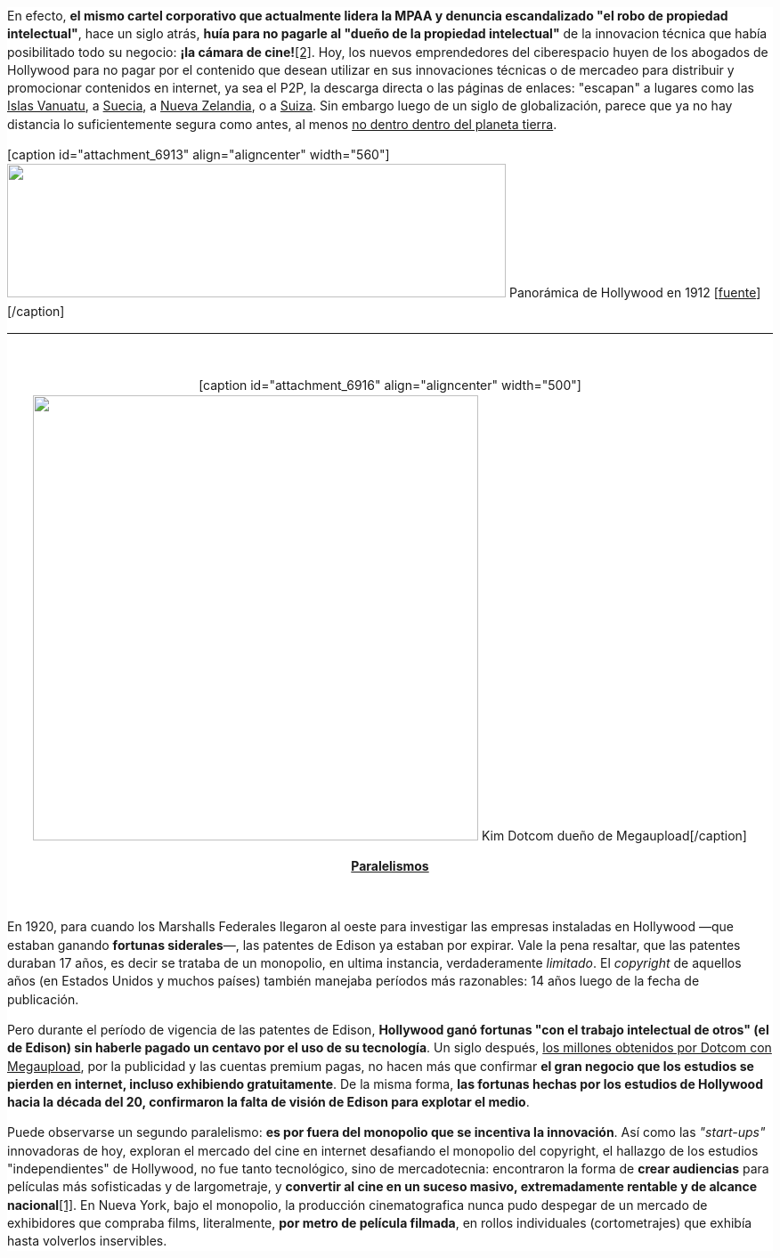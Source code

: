 En efecto, <strong>el mismo cartel corporativo que actualmente lidera la MPAA y denuncia escandalizado "el robo de propiedad intelectual"</strong>, hace un siglo atrás, <strong>huía para no pagarle al "dueño de la propiedad intelectual"</strong> de la innovacion técnica que había posibilitado todo su negocio: <strong>¡la cámara de cine!</strong><a href="http://#438-02" rel="nofollow" target="_blank">[2]</a>. Hoy, los nuevos emprendedores del ciberespacio huyen de los abogados de Hollywood para no pagar por el contenido que desean utilizar en sus innovaciones técnicas o de mercadeo para distribuir y promocionar contenidos en internet, ya sea el P2P, la descarga directa o las páginas de enlaces: "escapan" a lugares como las <a href="http://derechoaleer.org/2011/10/bienvenidos-la-jungla-del-p2p.html" rel="nofollow" target="_blank">Islas Vanuatu</a>, a <a href="http://es.wikipedia.org/wiki/The_Pirate_Bay" rel="nofollow" target="_blank">Suecia</a>, a <a href="http://derechoaleer.org/2012/01/alderaan-destruido-quien-sigue.html" rel="nofollow" target="_blank">Nueva Zelandia</a>, o a <a href="http://es.wikipedia.org/wiki/RapidShare" rel="nofollow" target="_blank">Suiza</a>. Sin embargo luego de un siglo de globalización, parece que ya no hay distancia lo suficientemente segura como antes, al menos <a href="http://www.neoteo.com/un-servidor-bittorrent-en-el-espacio" rel="nofollow" target="_blank">no dentro dentro del planeta tierra</a>.

[caption id="attachment_6913" align="aligncenter" width="560"]<a href="http://partidopirata.com.ar/wp-content/uploads/2012/10/DF8.jpg"><img class="size-full wp-image-6913" title="DF8" src="http://partidopirata.com.ar/wp-content/uploads/2012/10/DF8.jpg" alt="" width="560" height="150" /></a> Panorámica de Hollywood en 1912 [<a href="http://www.hellolosangeles.com/photos_panoramic.cfm" target="_blank">fuente</a>][/caption]&nbsp;

<hr />

<div style="text-align: center;">

&nbsp;

[caption id="attachment_6916" align="aligncenter" width="500"]<a href="http://partidopirata.com.ar/wp-content/uploads/2012/10/kim.jpeg"><img class="size-full wp-image-6916" title="kim" src="http://partidopirata.com.ar/wp-content/uploads/2012/10/kim.jpeg" alt="" width="500" height="500" /></a> Kim Dotcom dueño de Megaupload[/caption]

<strong><span style="text-decoration: underline;">Paralelismos</span></strong>

</div>
&nbsp;

En 1920, para cuando los Marshalls Federales llegaron al oeste para investigar las empresas instaladas en Hollywood —que estaban ganando <strong>fortunas siderales</strong>—, las patentes de Edison ya estaban por expirar. Vale la pena resaltar, que las patentes duraban 17 años, es decir se trataba de un monopolio, en ultima instancia, verdaderamente <em>limitado</em>. El <em>copyright</em> de aquellos años (en Estados Unidos y muchos países) también manejaba períodos más razonables: 14 años luego de la fecha de publicación.

Pero durante el período de vigencia de las patentes de Edison, <strong>Hollywood ganó fortunas "con el trabajo intelectual de otros" (el de Edison) sin haberle pagado un centavo por el uso de su tecnología</strong>. Un siglo después, <a href="http://www.fayerwayer.com/2012/01/megaupload-cierra-cuatro-de-sus-empleados-fueron-arrestados/" rel="nofollow" target="_blank">los millones obtenidos por Dotcom con Megaupload</a>, por la publicidad y las cuentas premium pagas, no hacen más que confirmar <strong>el gran negocio que los estudios se pierden en internet, incluso exhibiendo gratuitamente</strong>. De la misma forma, <strong>las fortunas hechas por los estudios de Hollywood hacia la década del 20, confirmaron la falta de visión de Edison para explotar el medio</strong>.

Puede observarse un segundo paralelismo: <strong>es por fuera del monopolio que se incentiva la innovación</strong>. Así como las <em>"start-ups"</em> innovadoras de hoy, exploran el mercado del cine en internet desafiando el monopolio del copyright, el hallazgo de los estudios "independientes" de Hollywood, no fue tanto tecnológico, sino de mercadotecnia: encontraron la forma de <strong>crear audiencias</strong> para películas más sofisticadas y de largometraje, y <strong>convertir al cine en un suceso masivo, extremadamente rentable y de alcance nacional</strong><a href="http://#438-01" rel="nofollow" target="_blank">[1]</a>. En Nueva York, bajo el monopolio, la producción cinematografica nunca pudo despegar de un mercado de exhibidores que compraba films, literalmente, <strong>por metro de película filmada</strong>, en rollos individuales (cortometrajes) que exhibía hasta volverlos inservibles.
